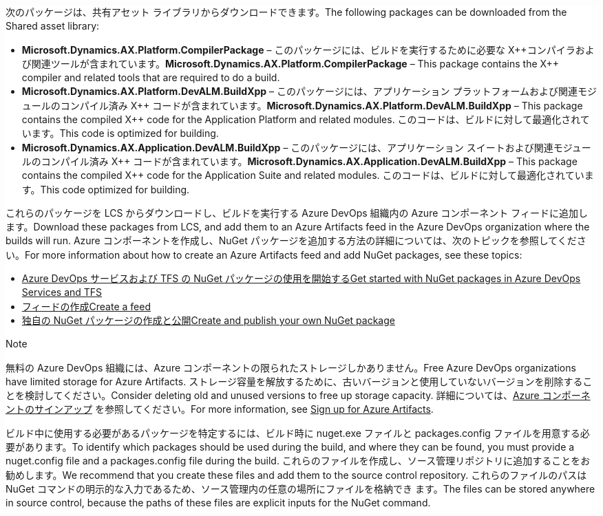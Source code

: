 <span data-ttu-id="ce14b-124">次のパッケージは、共有アセット ライブラリからダウンロードできます。</span><span class="sxs-lookup"><span data-stu-id="ce14b-124">The following packages can be downloaded from the Shared asset library:</span></span>

- <span data-ttu-id="ce14b-125">**Microsoft.Dynamics.AX.Platform.CompilerPackage** – このパッケージには、ビルドを実行するために必要な X++コンパイラおよび関連ツールが含まれています。</span><span class="sxs-lookup"><span data-stu-id="ce14b-125">**Microsoft.Dynamics.AX.Platform.CompilerPackage** – This package contains the X++ compiler and related tools that are required to do a build.</span></span>
- <span data-ttu-id="ce14b-126">**Microsoft.Dynamics.AX.Platform.DevALM.BuildXpp** – このパッケージには、アプリケーション プラットフォームおよび関連モジュールのコンパイル済み X++ コードが含まれています。</span><span class="sxs-lookup"><span data-stu-id="ce14b-126">**Microsoft.Dynamics.AX.Platform.DevALM.BuildXpp** – This package contains the compiled X++ code for the Application Platform and related modules.</span></span> <span data-ttu-id="ce14b-127">このコードは、ビルドに対して最適化されています。</span><span class="sxs-lookup"><span data-stu-id="ce14b-127">This code is optimized for building.</span></span>
- <span data-ttu-id="ce14b-128">**Microsoft.Dynamics.AX.Application.DevALM.BuildXpp** – このパッケージには、アプリケーション スイートおよび関連モジュールのコンパイル済み X++ コードが含まれています。</span><span class="sxs-lookup"><span data-stu-id="ce14b-128">**Microsoft.Dynamics.AX.Application.DevALM.BuildXpp** – This package contains the compiled X++ code for the Application Suite and related modules.</span></span> <span data-ttu-id="ce14b-129">このコードは、ビルドに対して最適化されています。</span><span class="sxs-lookup"><span data-stu-id="ce14b-129">This code optimized for building.</span></span>

<span data-ttu-id="ce14b-130">これらのパッケージを LCS からダウンロードし、ビルドを実行する Azure DevOps 組織内の Azure コンポーネント フィードに追加し ます。</span><span class="sxs-lookup"><span data-stu-id="ce14b-130">Download these packages from LCS, and add them to an Azure Artifacts feed in the Azure DevOps organization where the builds will run.</span></span> <span data-ttu-id="ce14b-131">Azure コンポーネントを作成し、NuGet パッケージを追加する方法の詳細については、次のトピックを参照してください。</span><span class="sxs-lookup"><span data-stu-id="ce14b-131">For more information about how to create an Azure Artifacts feed and add NuGet packages, see these topics:</span></span>

- [<span data-ttu-id="ce14b-132">Azure DevOps サービスおよび TFS の NuGet パッケージの使用を開始する</span><span class="sxs-lookup"><span data-stu-id="ce14b-132">Get started with NuGet packages in Azure DevOps Services and TFS</span></span>](/azure/devops/artifacts/get-started-nuget)
- [<span data-ttu-id="ce14b-133">フィードの作成</span><span class="sxs-lookup"><span data-stu-id="ce14b-133">Create a feed</span></span>](/azure/devops/artifacts/get-started-nuget#create-a-feed)
- [<span data-ttu-id="ce14b-134">独自の NuGet パッケージの作成と公開</span><span class="sxs-lookup"><span data-stu-id="ce14b-134">Create and publish your own NuGet package</span></span>](/azure/devops/artifacts/get-started-nuget#create-and-publish-your-own-nuget-package)

> [!NOTE]
> <span data-ttu-id="ce14b-135">無料の Azure DevOps 組織には、Azure コンポーネントの限られたストレージしかありません。</span><span class="sxs-lookup"><span data-stu-id="ce14b-135">Free Azure DevOps organizations have limited storage for Azure Artifacts.</span></span> <span data-ttu-id="ce14b-136">ストレージ容量を解放するために、古いバージョンと使用していないバージョンを削除することを検討してください。</span><span class="sxs-lookup"><span data-stu-id="ce14b-136">Consider deleting old and unused versions to free up storage capacity.</span></span> <span data-ttu-id="ce14b-137">詳細については、[Azure コンポーネントのサインアップ](/azure/devops/artifacts/start-using-azure-artifacts#billing-and-free-monthly-usage) を参照してください。</span><span class="sxs-lookup"><span data-stu-id="ce14b-137">For more information, see [Sign up for Azure Artifacts](/azure/devops/artifacts/start-using-azure-artifacts#billing-and-free-monthly-usage).</span></span>

<span data-ttu-id="ce14b-138">ビルド中に使用する必要があるパッケージを特定するには、ビルド時に nuget.exe ファイルと packages.config ファイルを用意する必要があります。</span><span class="sxs-lookup"><span data-stu-id="ce14b-138">To identify which packages should be used during the build, and where they can be found, you must provide a nuget.config file and a packages.config file during the build.</span></span> <span data-ttu-id="ce14b-139">これらのファイルを作成し、ソース管理リポジトリに追加することをお勧めします。</span><span class="sxs-lookup"><span data-stu-id="ce14b-139">We recommend that you create these files and add them to the source control repository.</span></span> <span data-ttu-id="ce14b-140">これらのファイルのパスは NuGet コマンドの明示的な入力であるため、ソース管理内の任意の場所にファイルを格納でき ます。</span><span class="sxs-lookup"><span data-stu-id="ce14b-140">The files can be stored anywhere in source control, because the paths of these files are explicit inputs for the NuGet command.</span></span>
